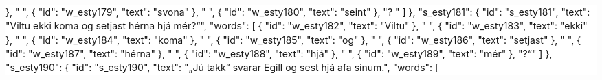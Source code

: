 },
" ",
{
"id": "w_esty179",
"text": "svona"
},
" ",
{
"id": "w_esty180",
"text": "seint"
},
"? "
]
},
"s_esty181": {
"id": "s_esty181",
"text": "Viltu ekki koma og setjast hérna hjá mér?“",
"words": [
{
"id": "w_esty182",
"text": "Viltu"
},
" ",
{
"id": "w_esty183",
"text": "ekki"
},
" ",
{
"id": "w_esty184",
"text": "koma"
},
" ",
{
"id": "w_esty185",
"text": "og"
},
" ",
{
"id": "w_esty186",
"text": "setjast"
},
" ",
{
"id": "w_esty187",
"text": "hérna"
},
" ",
{
"id": "w_esty188",
"text": "hjá"
},
" ",
{
"id": "w_esty189",
"text": "mér"
},
"?“"
]
},
"s_esty190": {
"id": "s_esty190",
"text": "„Jú takk“ svarar Egill og sest hjá afa sínum.",
"words": [